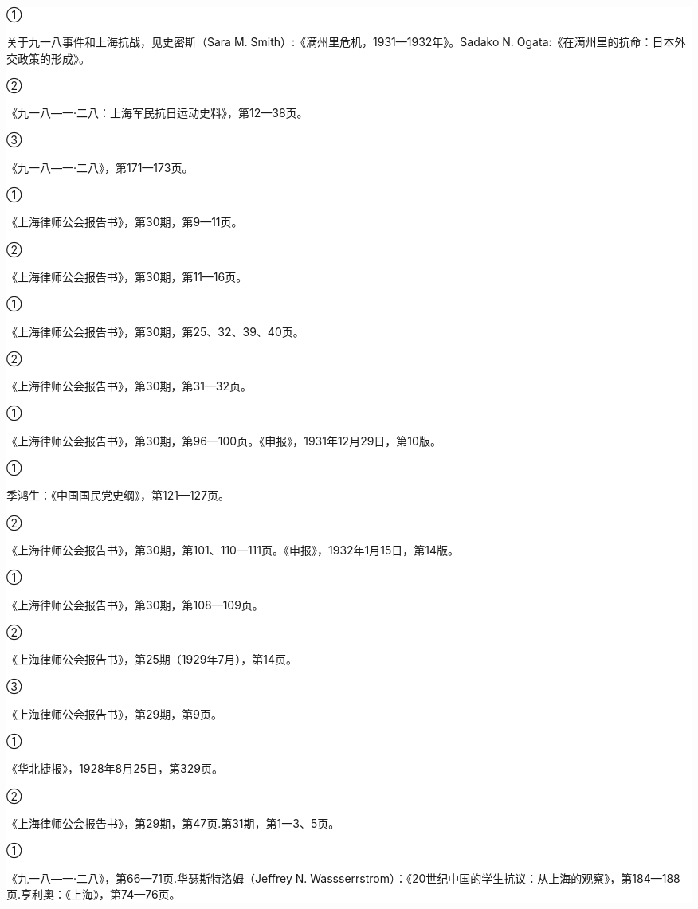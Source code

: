 ①

关于九一八事件和上海抗战，见史密斯（Sara M. Smith）:《满州里危机，1931—1932年》。Sadako N. Ogata:《在满州里的抗命：日本外交政策的形成》。

②

《九一八—一·二八：上海军民抗日运动史料》，第12—38页。

③

《九一八—一·二八》，第171—173页。

①

《上海律师公会报告书》，第30期，第9—11页。

②

《上海律师公会报告书》，第30期，第11—16页。

①

《上海律师公会报告书》，第30期，第25、32、39、40页。

②

《上海律师公会报告书》，第30期，第31—32页。

①

《上海律师公会报告书》，第30期，第96—100页。《申报》，1931年12月29日，第10版。

①

季鸿生：《中国国民党史纲》，第121—127页。

②

《上海律师公会报告书》，第30期，第101、110—111页。《申报》，1932年1月15日，第14版。

①

《上海律师公会报告书》，第30期，第108—109页。

②

《上海律师公会报告书》，第25期（1929年7月），第14页。

③

《上海律师公会报告书》，第29期，第9页。

①

《华北捷报》，1928年8月25日，第329页。

②

《上海律师公会报告书》，第29期，第47页.第31期，第1一3、5页。

①

《九一八—一·二八》，第66—71页.华瑟斯特洛姆（Jeffrey N. Wassserrstrom）：《20世纪中国的学生抗议：从上海的观察》，第184—188页.亨利奥：《上海》，第74—76页。
